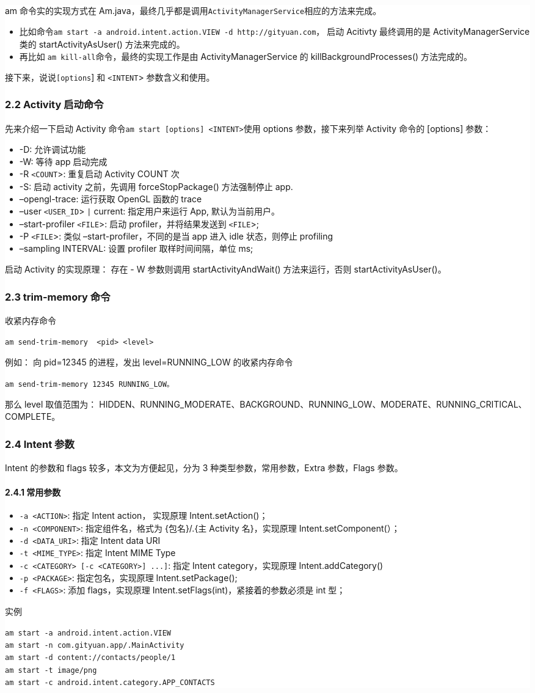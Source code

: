 am 命令实的实现方式在 Am.java，最终几乎都是调用`ActivityManagerService`相应的方法来完成。

*   比如命令`am start -a android.intent.action.VIEW -d http://gityuan.com`， 启动 Acitivty 最终调用的是 ActivityManagerService 类的 startActivityAsUser() 方法来完成的。
*   再比如 `am kill-all`命令，最终的实现工作是由 ActivityManagerService 的 killBackgroundProcesses() 方法完成的。

接下来，说说`[options`] 和 `<INTENT`> 参数含义和使用。

### 2.2 Activity 启动命令[](#22-activity启动命令)

先来介绍一下启动 Activity 命令`am start [options] <INTENT>`使用 options 参数，接下来列举 Activity 命令的 [options] 参数：

*   -D: 允许调试功能
*   -W: 等待 app 启动完成
*   -R `<COUNT`>: 重复启动 Activity COUNT 次
*   -S: 启动 activity 之前，先调用 forceStopPackage() 方法强制停止 app.
*   –opengl-trace: 运行获取 OpenGL 函数的 trace
*   –user `<USER_ID`> `|` current: 指定用户来运行 App, 默认为当前用户。
*   –start-profiler `<FILE`>: 启动 profiler，并将结果发送到 `<FILE`>;
*   -P `<FILE`>: 类似 –start-profiler，不同的是当 app 进入 idle 状态，则停止 profiling
*   –sampling INTERVAL: 设置 profiler 取样时间间隔，单位 ms;

启动 Activity 的实现原理： 存在 - W 参数则调用 startActivityAndWait() 方法来运行，否则 startActivityAsUser()。

### 2.3 trim-memory 命令[](#23-trim-memory命令)

收紧内存命令

```
am send-trim-memory  <pid> <level>
```

例如： 向 pid=12345 的进程，发出 level=RUNNING_LOW 的收紧内存命令

```
am send-trim-memory 12345 RUNNING_LOW。
```

那么 level 取值范围为： HIDDEN、RUNNING_MODERATE、BACKGROUND、RUNNING_LOW、MODERATE、RUNNING_CRITICAL、COMPLETE。

### 2.4 Intent 参数[](#24-intent参数)

Intent 的参数和 flags 较多，本文为方便起见，分为 3 种类型参数，常用参数，Extra 参数，Flags 参数。

#### 2.4.1 常用参数[](#241-常用参数)

*   `-a <ACTION>`: 指定 Intent action， 实现原理 Intent.setAction()；
*   `-n <COMPONENT>`: 指定组件名，格式为 {包名}/.{主 Activity 名}，实现原理 Intent.setComponent(）；
*   `-d <DATA_URI>`: 指定 Intent data URI
*   `-t <MIME_TYPE>`: 指定 Intent MIME Type
*   `-c <CATEGORY> [-c <CATEGORY>] ...]`: 指定 Intent category，实现原理 Intent.addCategory()
*   `-p <PACKAGE>`: 指定包名，实现原理 Intent.setPackage();
*   `-f <FLAGS>`: 添加 flags，实现原理 Intent.setFlags(int)，紧接着的参数必须是 int 型；

实例

```
am start -a android.intent.action.VIEW
am start -n com.gityuan.app/.MainActivity
am start -d content://contacts/people/1
am start -t image/png
am start -c android.intent.category.APP_CONTACTS
```
